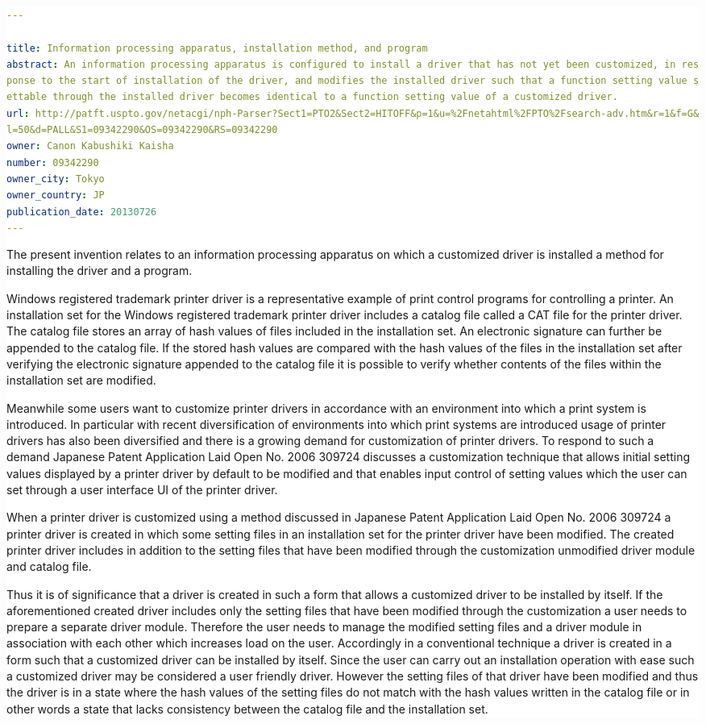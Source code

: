 ```yaml
---

title: Information processing apparatus, installation method, and program
abstract: An information processing apparatus is configured to install a driver that has not yet been customized, in response to the start of installation of the driver, and modifies the installed driver such that a function setting value settable through the installed driver becomes identical to a function setting value of a customized driver.
url: http://patft.uspto.gov/netacgi/nph-Parser?Sect1=PTO2&Sect2=HITOFF&p=1&u=%2Fnetahtml%2FPTO%2Fsearch-adv.htm&r=1&f=G&l=50&d=PALL&S1=09342290&OS=09342290&RS=09342290
owner: Canon Kabushiki Kaisha
number: 09342290
owner_city: Tokyo
owner_country: JP
publication_date: 20130726
---
```

The present invention relates to an information processing apparatus on which a customized driver is installed a method for installing the driver and a program.

Windows registered trademark printer driver is a representative example of print control programs for controlling a printer. An installation set for the Windows registered trademark printer driver includes a catalog file called a CAT file for the printer driver. The catalog file stores an array of hash values of files included in the installation set. An electronic signature can further be appended to the catalog file. If the stored hash values are compared with the hash values of the files in the installation set after verifying the electronic signature appended to the catalog file it is possible to verify whether contents of the files within the installation set are modified.

Meanwhile some users want to customize printer drivers in accordance with an environment into which a print system is introduced. In particular with recent diversification of environments into which print systems are introduced usage of printer drivers has also been diversified and there is a growing demand for customization of printer drivers. To respond to such a demand Japanese Patent Application Laid Open No. 2006 309724 discusses a customization technique that allows initial setting values displayed by a printer driver by default to be modified and that enables input control of setting values which the user can set through a user interface UI of the printer driver.

When a printer driver is customized using a method discussed in Japanese Patent Application Laid Open No. 2006 309724 a printer driver is created in which some setting files in an installation set for the printer driver have been modified. The created printer driver includes in addition to the setting files that have been modified through the customization unmodified driver module and catalog file.

Thus it is of significance that a driver is created in such a form that allows a customized driver to be installed by itself. If the aforementioned created driver includes only the setting files that have been modified through the customization a user needs to prepare a separate driver module. Therefore the user needs to manage the modified setting files and a driver module in association with each other which increases load on the user. Accordingly in a conventional technique a driver is created in a form such that a customized driver can be installed by itself. Since the user can carry out an installation operation with ease such a customized driver may be considered a user friendly driver. However the setting files of that driver have been modified and thus the driver is in a state where the hash values of the setting files do not match with the hash values written in the catalog file or in other words a state that lacks consistency between the catalog file and the installation set.
